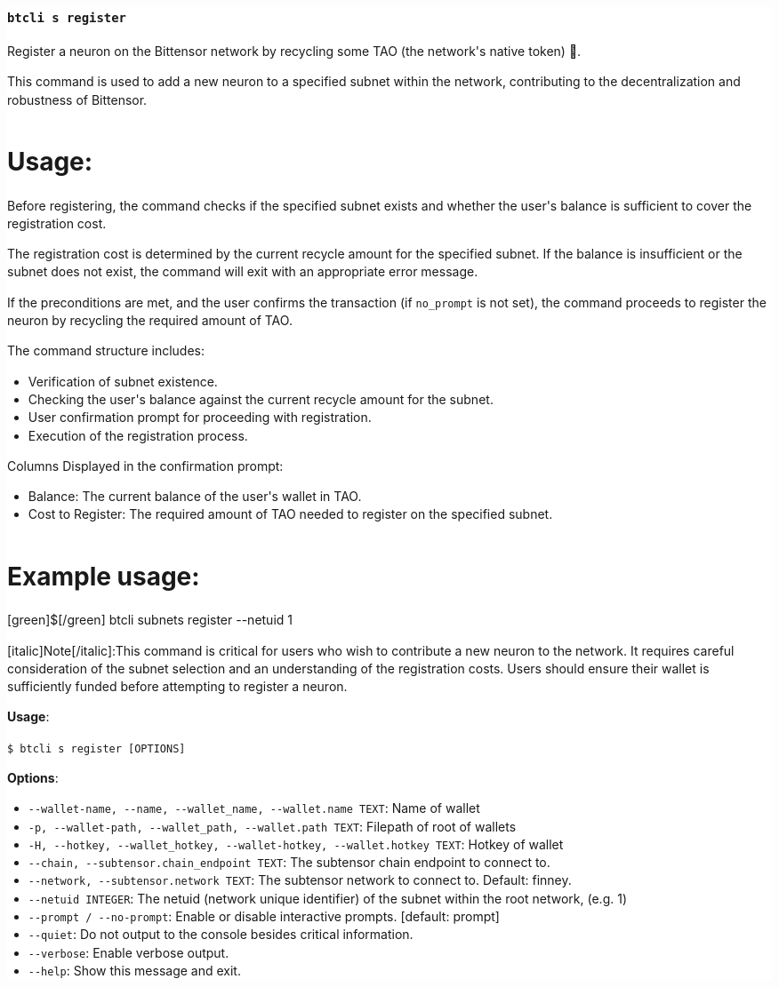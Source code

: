 ### `btcli s register`

Register a neuron on the Bittensor network by recycling some TAO (the network's native token) :open_book:.

This command is used to add a new neuron to a specified subnet within the network, contributing to the
decentralization and robustness of Bittensor.

# Usage:

Before registering, the command checks if the specified subnet exists and whether the user's balance is
sufficient to cover the registration cost.

The registration cost is determined by the current recycle amount for the specified subnet. If the balance is
insufficient or the subnet does not exist, the command will exit with an appropriate error message.

If the preconditions are met, and the user confirms the transaction (if `no_prompt` is not set), the command
proceeds to register the neuron by recycling the required amount of TAO.

The command structure includes:

- Verification of subnet existence.
- Checking the user's balance against the current recycle amount for the subnet.
- User confirmation prompt for proceeding with registration.
- Execution of the registration process.

Columns Displayed in the confirmation prompt:

- Balance: The current balance of the user's wallet in TAO.
- Cost to Register: The required amount of TAO needed to register on the specified subnet.

# Example usage:

[green]$[/green] btcli subnets register --netuid 1

[italic]Note[/italic]:This command is critical for users who wish to contribute a new neuron to the network. It requires careful
consideration of the subnet selection and an understanding of the registration costs. Users should ensure their
wallet is sufficiently funded before attempting to register a neuron.

**Usage**:

```console
$ btcli s register [OPTIONS]
```

**Options**:

* `--wallet-name, --name, --wallet_name, --wallet.name TEXT`: Name of wallet
* `-p, --wallet-path, --wallet_path, --wallet.path TEXT`: Filepath of root of wallets
* `-H, --hotkey, --wallet_hotkey, --wallet-hotkey, --wallet.hotkey TEXT`: Hotkey of wallet
* `--chain, --subtensor.chain_endpoint TEXT`: The subtensor chain endpoint to connect to.
* `--network, --subtensor.network TEXT`: The subtensor network to connect to. Default: finney.
* `--netuid INTEGER`: The netuid (network unique identifier) of the subnet within the root network, (e.g. 1)
* `--prompt / --no-prompt`: Enable or disable interactive prompts.  [default: prompt]
* `--quiet`: Do not output to the console besides critical information.
* `--verbose`: Enable verbose output.
* `--help`: Show this message and exit.
